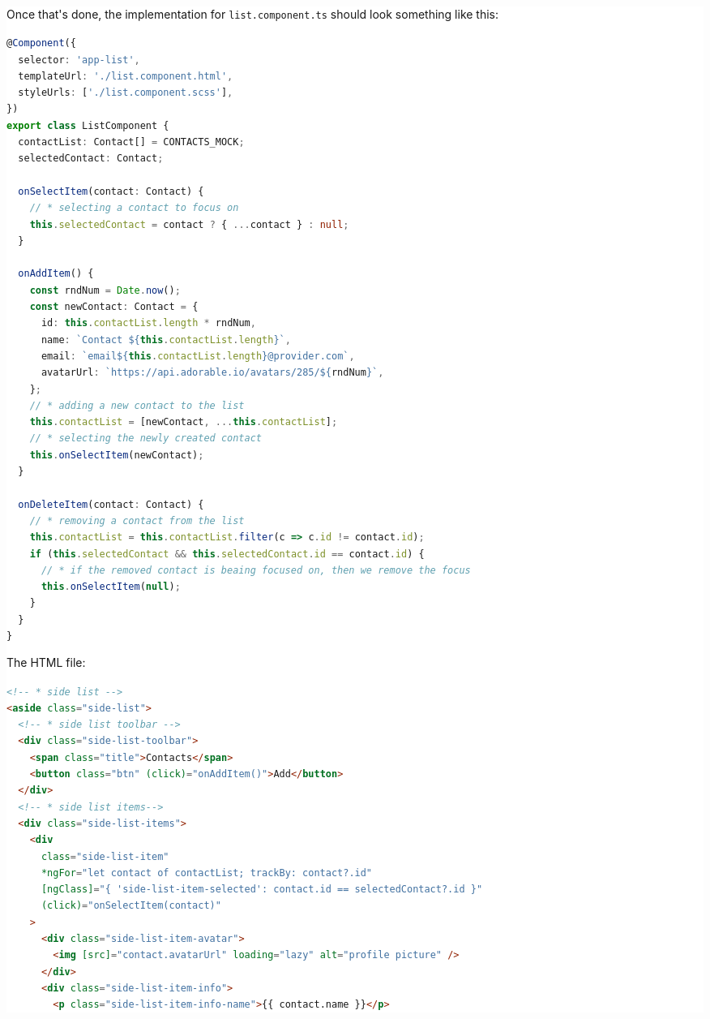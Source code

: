 Once that's done, the implementation for `list.component.ts` should look something like this:

```typescript
@Component({
  selector: 'app-list',
  templateUrl: './list.component.html',
  styleUrls: ['./list.component.scss'],
})
export class ListComponent {
  contactList: Contact[] = CONTACTS_MOCK;
  selectedContact: Contact;

  onSelectItem(contact: Contact) {
    // * selecting a contact to focus on
    this.selectedContact = contact ? { ...contact } : null;
  }

  onAddItem() {
    const rndNum = Date.now();
    const newContact: Contact = {
      id: this.contactList.length * rndNum,
      name: `Contact ${this.contactList.length}`,
      email: `email${this.contactList.length}@provider.com`,
      avatarUrl: `https://api.adorable.io/avatars/285/${rndNum}`,
    };
    // * adding a new contact to the list
    this.contactList = [newContact, ...this.contactList];
    // * selecting the newly created contact
    this.onSelectItem(newContact);
  }

  onDeleteItem(contact: Contact) {
    // * removing a contact from the list
    this.contactList = this.contactList.filter(c => c.id != contact.id);
    if (this.selectedContact && this.selectedContact.id == contact.id) {
      // * if the removed contact is beaing focused on, then we remove the focus
      this.onSelectItem(null);
    }
  }
}
```

The HTML file:

```html
<!-- * side list -->
<aside class="side-list">
  <!-- * side list toolbar -->
  <div class="side-list-toolbar">
    <span class="title">Contacts</span>
    <button class="btn" (click)="onAddItem()">Add</button>
  </div>
  <!-- * side list items-->
  <div class="side-list-items">
    <div
      class="side-list-item"
      *ngFor="let contact of contactList; trackBy: contact?.id"
      [ngClass]="{ 'side-list-item-selected': contact.id == selectedContact?.id }"
      (click)="onSelectItem(contact)"
    >
      <div class="side-list-item-avatar">
        <img [src]="contact.avatarUrl" loading="lazy" alt="profile picture" />
      </div>
      <div class="side-list-item-info">
        <p class="side-list-item-info-name">{{ contact.name }}</p>
```